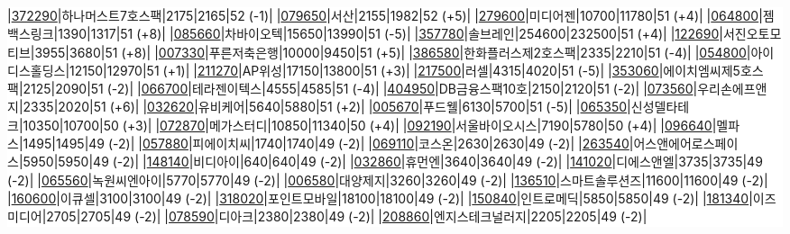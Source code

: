 |[372290](https://finance.daum.net/quotes/A372290)|하나머스트7호스팩|2175|2165|52 (-1)|
|[079650](https://finance.daum.net/quotes/A079650)|서산|2155|1982|52 (+5)|
|[279600](https://finance.daum.net/quotes/A279600)|미디어젠|10700|11780|51 (+4)|
|[064800](https://finance.daum.net/quotes/A064800)|젬백스링크|1390|1317|51 (+8)|
|[085660](https://finance.daum.net/quotes/A085660)|차바이오텍|15650|13990|51 (-5)|
|[357780](https://finance.daum.net/quotes/A357780)|솔브레인|254600|232500|51 (+4)|
|[122690](https://finance.daum.net/quotes/A122690)|서진오토모티브|3955|3680|51 (+8)|
|[007330](https://finance.daum.net/quotes/A007330)|푸른저축은행|10000|9450|51 (+5)|
|[386580](https://finance.daum.net/quotes/A386580)|한화플러스제2호스팩|2335|2210|51 (-4)|
|[054800](https://finance.daum.net/quotes/A054800)|아이디스홀딩스|12150|12970|51 (+1)|
|[211270](https://finance.daum.net/quotes/A211270)|AP위성|17150|13800|51 (+3)|
|[217500](https://finance.daum.net/quotes/A217500)|러셀|4315|4020|51 (-5)|
|[353060](https://finance.daum.net/quotes/A353060)|에이치엠씨제5호스팩|2125|2090|51 (-2)|
|[066700](https://finance.daum.net/quotes/A066700)|테라젠이텍스|4555|4585|51 (-4)|
|[404950](https://finance.daum.net/quotes/A404950)|DB금융스팩10호|2150|2120|51 (-2)|
|[073560](https://finance.daum.net/quotes/A073560)|우리손에프앤지|2335|2020|51 (+6)|
|[032620](https://finance.daum.net/quotes/A032620)|유비케어|5640|5880|51 (+2)|
|[005670](https://finance.daum.net/quotes/A005670)|푸드웰|6130|5700|51 (-5)|
|[065350](https://finance.daum.net/quotes/A065350)|신성델타테크|10350|10700|50 (+3)|
|[072870](https://finance.daum.net/quotes/A072870)|메가스터디|10850|11340|50 (+4)|
|[092190](https://finance.daum.net/quotes/A092190)|서울바이오시스|7190|5780|50 (+4)|
|[096640](https://finance.daum.net/quotes/A096640)|멜파스|1495|1495|49 (-2)|
|[057880](https://finance.daum.net/quotes/A057880)|피에이치씨|1740|1740|49 (-2)|
|[069110](https://finance.daum.net/quotes/A069110)|코스온|2630|2630|49 (-2)|
|[263540](https://finance.daum.net/quotes/A263540)|어스앤에어로스페이스|5950|5950|49 (-2)|
|[148140](https://finance.daum.net/quotes/A148140)|비디아이|640|640|49 (-2)|
|[032860](https://finance.daum.net/quotes/A032860)|휴먼엔|3640|3640|49 (-2)|
|[141020](https://finance.daum.net/quotes/A141020)|디에스앤엘|3735|3735|49 (-2)|
|[065560](https://finance.daum.net/quotes/A065560)|녹원씨엔아이|5770|5770|49 (-2)|
|[006580](https://finance.daum.net/quotes/A006580)|대양제지|3260|3260|49 (-2)|
|[136510](https://finance.daum.net/quotes/A136510)|스마트솔루션즈|11600|11600|49 (-2)|
|[160600](https://finance.daum.net/quotes/A160600)|이큐셀|3100|3100|49 (-2)|
|[318020](https://finance.daum.net/quotes/A318020)|포인트모바일|18100|18100|49 (-2)|
|[150840](https://finance.daum.net/quotes/A150840)|인트로메딕|5850|5850|49 (-2)|
|[181340](https://finance.daum.net/quotes/A181340)|이즈미디어|2705|2705|49 (-2)|
|[078590](https://finance.daum.net/quotes/A078590)|디아크|2380|2380|49 (-2)|
|[208860](https://finance.daum.net/quotes/A208860)|엔지스테크널러지|2205|2205|49 (-2)|